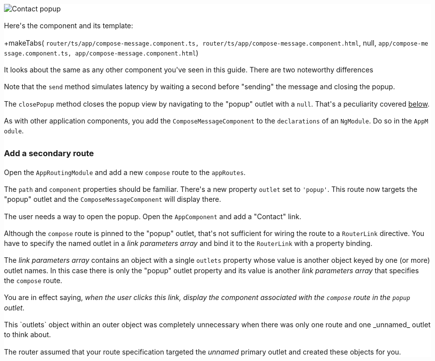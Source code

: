 <img class="image-display" src="{% asset_path 'ng/devguide/router/contact-popup.png' %}" alt="Contact popup" width="250">

Here's the component and its template:

+makeTabs(
  `router/ts/app/compose-message.component.ts,
  router/ts/app/compose-message.component.html`,
    null,
  `app/compose-message.component.ts,
  app/compose-message.component.html`)

It looks about the same as any other component you've seen in this guide.
There are two noteworthy differences

Note that the `send` method simulates latency by waiting a second before "sending" the message and closing the popup.

The `closePopup` method closes the popup view by navigating to the "popup" outlet with a `null`.
That's a peculiarity covered [below](#clear-secondary-routes).

As with other application components, you add the `ComposeMessageComponent` to the `declarations` of an `NgModule`.
Do so in the `AppModule`.

### Add a secondary route

Open the `AppRoutingModule` and add a new `compose` route to the `appRoutes`.
<?xcode-excerpt "lib/src/app_routing_module_3.dart (compose route)" region="compose" title?>

The `path` and `component` properties should be familiar.
There's a new property `outlet` set to `'popup'`.
This route now targets the "popup" outlet and the `ComposeMessageComponent` will display there.

The user needs a way to open the popup.
Open the `AppComponent` and add a "Contact" link.

<?xcode-excerpt "lib/app_component_4.dart (contact-link)" title?>

Although the `compose` route is pinned to the "popup" outlet, that's not sufficient for wiring the route to a `RouterLink` directive.
You have to specify the named outlet in a _link parameters array_ and bind it to the `RouterLink` with a property binding.

The _link parameters array_ contains an object with a single `outlets` property whose value
is another object keyed by one (or more) outlet names.
In this case there is only the "popup" outlet property and its value is another _link parameters array_ that specifies the `compose` route.

You are in effect saying, _when the user clicks this link, display the component associated with the `compose` route in the `popup` outlet_.

<div class="l-sub-section" markdown="1">
  This `outlets` object within an outer object was completely unnecessary
  when there was only one route and one _unnamed_ outlet to think about.

  The router assumed that your route specification targeted the _unnamed_ primary outlet
  and created these objects for you.
